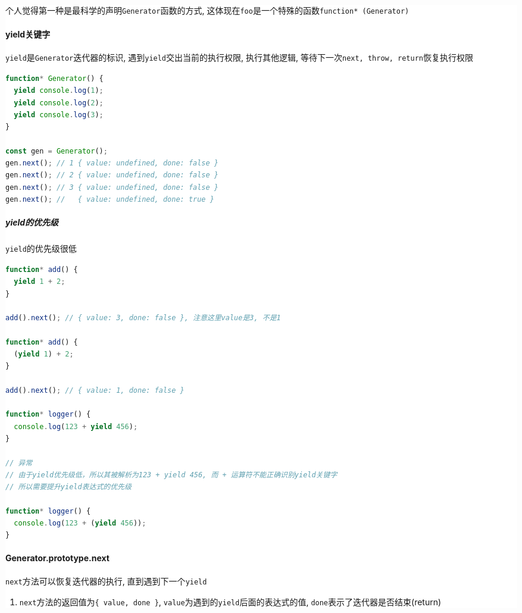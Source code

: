 个人觉得第一种是最科学的声明`Generator`函数的方式, 这体现在`foo`是一个特殊的函数`function* (Generator)`

#### yield关键字

`yield`是`Generator`迭代器的标识, 遇到`yield`交出当前的执行权限, 执行其他逻辑, 等待下一次`next, throw, return`恢复执行权限

```JavaScript
function* Generator() {
  yield console.log(1);
  yield console.log(2);
  yield console.log(3);
}

const gen = Generator();
gen.next(); // 1 { value: undefined, done: false }
gen.next(); // 2 { value: undefined, done: false }
gen.next(); // 3 { value: undefined, done: false }
gen.next(); //   { value: undefined, done: true }
```

##### yield的优先级

`yield`的优先级很低

```JavaScript
function* add() {
  yield 1 + 2;
}

add().next(); // { value: 3, done: false }, 注意这里value是3, 不是1

function* add() {
  (yield 1) + 2;
}

add().next(); // { value: 1, done: false } 

function* logger() {
  console.log(123 + yield 456);
}

// 异常
// 由于yield优先级低，所以其被解析为123 + yield 456, 而 + 运算符不能正确识别yield关键字
// 所以需要提升yield表达式的优先级

function* logger() {
  console.log(123 + (yield 456));
}
```

#### Generator.prototype.next

`next`方法可以恢复迭代器的执行, 直到遇到下一个`yield`

1.  `next`方法的返回值为`{ value, done }`, `value`为遇到的`yield`后面的表达式的值, `done`表示了迭代器是否结束(return)

